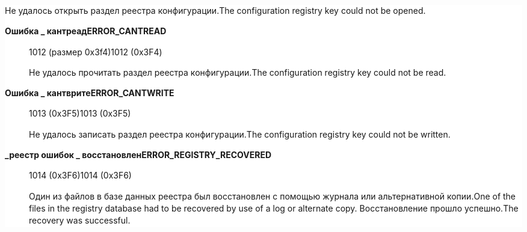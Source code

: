 

<span data-ttu-id="54ba5-142">Не удалось открыть раздел реестра конфигурации.</span><span class="sxs-lookup"><span data-stu-id="54ba5-142">The configuration registry key could not be opened.</span></span>


</dt> </dl> </dd> <dt>

<span data-ttu-id="54ba5-143"><span id="ERROR_CANTREAD"></span><span id="error_cantread"></span>**Ошибка \_ кантреад**</span><span class="sxs-lookup"><span data-stu-id="54ba5-143"><span id="ERROR_CANTREAD"></span><span id="error_cantread"></span>**ERROR\_CANTREAD**</span></span>
</dt> <dd> <dl> <dt>

<span data-ttu-id="54ba5-144">1012 (размер 0x3f4)</span><span class="sxs-lookup"><span data-stu-id="54ba5-144">1012 (0x3F4)</span></span>
</dt> <dt>



<span data-ttu-id="54ba5-145">Не удалось прочитать раздел реестра конфигурации.</span><span class="sxs-lookup"><span data-stu-id="54ba5-145">The configuration registry key could not be read.</span></span>


</dt> </dl> </dd> <dt>

<span data-ttu-id="54ba5-146"><span id="ERROR_CANTWRITE"></span><span id="error_cantwrite"></span>**Ошибка \_ кантврите**</span><span class="sxs-lookup"><span data-stu-id="54ba5-146"><span id="ERROR_CANTWRITE"></span><span id="error_cantwrite"></span>**ERROR\_CANTWRITE**</span></span>
</dt> <dd> <dl> <dt>

<span data-ttu-id="54ba5-147">1013 (0x3F5)</span><span class="sxs-lookup"><span data-stu-id="54ba5-147">1013 (0x3F5)</span></span>
</dt> <dt>



<span data-ttu-id="54ba5-148">Не удалось записать раздел реестра конфигурации.</span><span class="sxs-lookup"><span data-stu-id="54ba5-148">The configuration registry key could not be written.</span></span>


</dt> </dl> </dd> <dt>

<span data-ttu-id="54ba5-149"><span id="ERROR_REGISTRY_RECOVERED"></span><span id="error_registry_recovered"></span>**\_реестр ошибок \_ восстановлен**</span><span class="sxs-lookup"><span data-stu-id="54ba5-149"><span id="ERROR_REGISTRY_RECOVERED"></span><span id="error_registry_recovered"></span>**ERROR\_REGISTRY\_RECOVERED**</span></span>
</dt> <dd> <dl> <dt>

<span data-ttu-id="54ba5-150">1014 (0x3F6)</span><span class="sxs-lookup"><span data-stu-id="54ba5-150">1014 (0x3F6)</span></span>
</dt> <dt>



<span data-ttu-id="54ba5-151">Один из файлов в базе данных реестра был восстановлен с помощью журнала или альтернативной копии.</span><span class="sxs-lookup"><span data-stu-id="54ba5-151">One of the files in the registry database had to be recovered by use of a log or alternate copy.</span></span> <span data-ttu-id="54ba5-152">Восстановление прошло успешно.</span><span class="sxs-lookup"><span data-stu-id="54ba5-152">The recovery was successful.</span></span>
